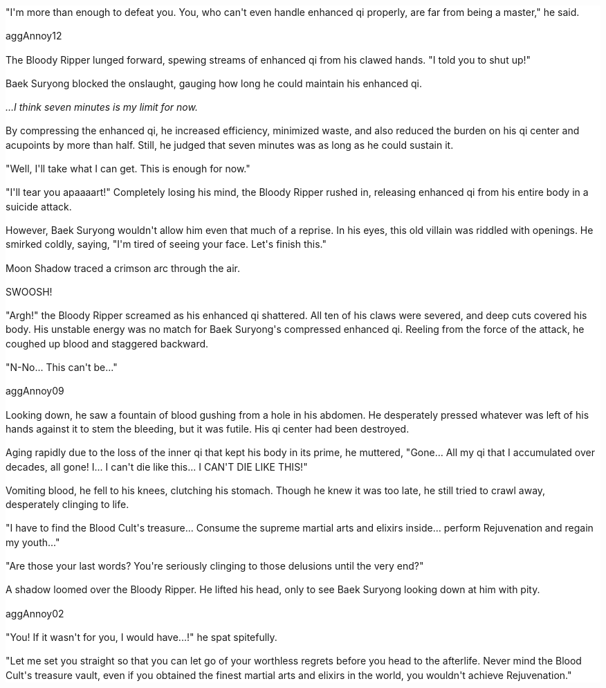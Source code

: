 "I'm more than enough to defeat you. You, who can't even handle enhanced qi properly, are far from being a master," he said.

aggAnnoy12

The Bloody Ripper lunged forward, spewing streams of enhanced qi from his clawed hands. "I told you to shut up!"

Baek Suryong blocked the onslaught, gauging how long he could maintain his enhanced qi. 

*…I think seven minutes is my limit for now.*

By compressing the enhanced qi, he increased efficiency, minimized waste, and also reduced the burden on his qi center and acupoints by more than half. Still, he judged that seven minutes was as long as he could sustain it.

"Well, I'll take what I can get. This is enough for now."

"I'll tear you apaaaart!" Completely losing his mind, the Bloody Ripper rushed in, releasing enhanced qi from his entire body in a suicide attack. 

However, Baek Suryong wouldn't allow him even that much of a reprise. In his eyes, this old villain was riddled with openings. He smirked coldly, saying, "I'm tired of seeing your face. Let's finish this."

Moon Shadow traced a crimson arc through the air.

SWOOSH!

"Argh!" the Bloody Ripper screamed as his enhanced qi shattered. All ten of his claws were severed, and deep cuts covered his body. His unstable energy was no match for Baek Suryong's compressed enhanced qi. Reeling from the force of the attack, he coughed up blood and staggered backward.

"N-No... This can't be..."

aggAnnoy09

Looking down, he saw a fountain of blood gushing from a hole in his abdomen. He desperately pressed whatever was left of his hands against it to stem the bleeding, but it was futile. His qi center had been destroyed.

Aging rapidly due to the loss of the inner qi that kept his body in its prime, he muttered, "Gone… All my qi that I accumulated over decades, all gone! I... I can't die like this... I CAN'T DIE LIKE THIS!"

Vomiting blood, he fell to his knees, clutching his stomach. Though he knew it was too late, he still tried to crawl away, desperately clinging to life.

"I have to find the Blood Cult's treasure... Consume the supreme martial arts and elixirs inside… perform Rejuvenation and regain my youth..."

"Are those your last words? You're seriously clinging to those delusions until the very end?"

A shadow loomed over the Bloody Ripper. He lifted his head, only to see Baek Suryong looking down at him with pity.

aggAnnoy02

"You! If it wasn't for you, I would have...!" he spat spitefully.

"Let me set you straight so that you can let go of your worthless regrets before you head to the afterlife. Never mind the Blood Cult's treasure vault, even if you obtained the finest martial arts and elixirs in the world, you wouldn't achieve Rejuvenation."
